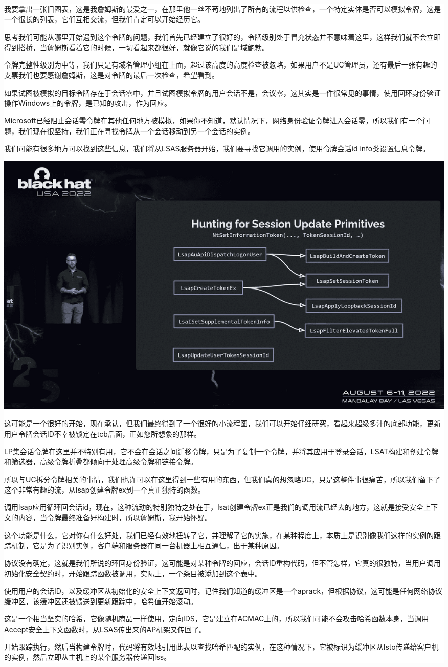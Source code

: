 我要拿出一张旧图表，这是我詹姆斯的最爱之一，在那里他一丝不苟地列出了所有的流程以供检查，一个特定实体是否可以模拟令牌，这是一个很长的列表，它们互相交流，但我们肯定可以开始经历它。

思考我们可能从哪里开始遇到这个令牌的问题，我们首先已经建立了很好的，令牌级别处于冒充状态并不意味着这里，这样我们就不会立即得到搭桥，当詹姆斯看着它的时候，一切看起来都很好，就像它说的我们是域鲍勃。

令牌完整性级别为中等，我们只是有域名管理小组在上面，超过该高度的高度检查被忽略，如果用户不是UC管理员，还有最后一张有趣的支票我们也要感谢詹姆斯，这是对令牌的最后一次检查，希望看到。

如果试图被模拟的目标令牌存在于会话零中，并且试图模拟令牌的用户会话不是，会议零，这其实是一件很常见的事情，使用回环身份验证操作Windows上的令牌，是已知的攻击，作为回应。

Microsoft已经阻止会话零令牌在其他任何地方被模拟，如果你不知道，默认情况下，网络身份验证令牌进入会话零，所以我们有一个问题，我们现在很坚持，我们正在寻找令牌从一个会话移动到另一个会话的实例。

我们可能有很多地方可以找到这些信息，我们将从LSAS服务器开始，我们要寻找它调用的实例，使用令牌会话id info类设置信息令牌。



![](img/dd217b6c303677765a80cf6c690ea07a_30.png)

这可能是一个很好的开始，现在承认，但我们最终得到了一个很好的小流程图，我们可以开始仔细研究，看起来超级多汁的底部功能，更新用户令牌会话ID不幸被锁定在tcb后面，正如您所想象的那样。

LP集会话令牌在这里并不特别有用，它不会在会话之间迁移令牌，只是为了复制一个令牌，并将其应用于登录会话，LSAT构建和创建令牌和筛选器，高级令牌折叠都倾向于处理高级令牌和链接令牌。

所以与UC拆分令牌相关的事情，我们也许可以在这里得到一些有用的东西，但我们真的想忽略UC，只是这整件事很痛苦，所以我们留下了这个非常有趣的流，从lsap创建令牌ex到一个真正独特的函数。

调用lsap应用循环回会话id，现在，这种流动的特别独特之处在于，lsat创建令牌ex正是我们的调用流已经去的地方，这就是接受安全上下文的内容，当令牌最终准备好构建时，所以詹姆斯，我开始怀疑。

这个功能是什么，它对你有什么好处，我们已经有效地扭转了它，并理解了它的实施，在某种程度上，本质上是识别像我们这样的实例的跟踪机制，它是为了识别实例，客户端和服务器在同一台机器上相互通信，出于某种原因。

协议没有确定，这就是我们所说的环回身份验证，这可能是对某种令牌的回应，会话ID重构代码，但不管怎样，它真的很独特，当用户调用初始化安全契约时，开始跟踪函数被调用，实际上，一个条目被添加到这个表中。

使用用户的会话ID，以及缓冲区从初始化的安全上下文返回时，记住我们知道的缓冲区是一个aprack，但根据协议，这可能是任何网络协议缓冲区，该缓冲区还被馈送到更新跟踪中，哈希值开始滚动。

这是一个相当坚实的哈希，它像随机商品一样使用，定向IDS，它是建立在ACMAC上的，所以我们可能不会攻击哈希函数本身，当调用Accept安全上下文函数时，从LSAS传出来的AP机架又传回了。

开始跟踪执行，然后当构建令牌时，代码将有效地引用此表以查找哈希匹配的实例，在这种情况下，它被标识为缓冲区从lsto传递给客户机的实例，然后立即从主机上的某个服务器传递回lss。
